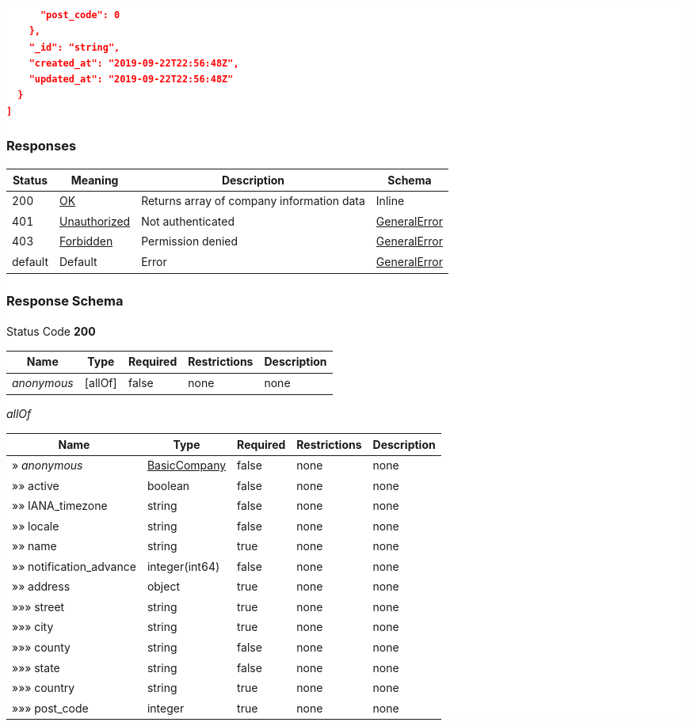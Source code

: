 ```json
      "post_code": 0
    },
    "_id": "string",
    "created_at": "2019-09-22T22:56:48Z",
    "updated_at": "2019-09-22T22:56:48Z"
  }
]
```

<h3 id="getcompanies-responses">Responses</h3>

|Status|Meaning|Description|Schema|
|---|---|---|---|
|200|[OK](https://tools.ietf.org/html/rfc7231#section-6.3.1)|Returns array of company information data|Inline|
|401|[Unauthorized](https://tools.ietf.org/html/rfc7235#section-3.1)|Not authenticated|[GeneralError](#schemageneralerror)|
|403|[Forbidden](https://tools.ietf.org/html/rfc7231#section-6.5.3)|Permission denied|[GeneralError](#schemageneralerror)|
|default|Default|Error|[GeneralError](#schemageneralerror)|

<h3 id="getcompanies-responseschema">Response Schema</h3>

Status Code **200**

|Name|Type|Required|Restrictions|Description|
|---|---|---|---|---|
|*anonymous*|[allOf]|false|none|none|

*allOf*

|Name|Type|Required|Restrictions|Description|
|---|---|---|---|---|
|» *anonymous*|[BasicCompany](#schemabasiccompany)|false|none|none|
|»» active|boolean|false|none|none|
|»» IANA_timezone|string|false|none|none|
|»» locale|string|false|none|none|
|»» name|string|true|none|none|
|»» notification_advance|integer(int64)|false|none|none|
|»» address|object|true|none|none|
|»»» street|string|true|none|none|
|»»» city|string|true|none|none|
|»»» county|string|false|none|none|
|»»» state|string|false|none|none|
|»»» country|string|true|none|none|
|»»» post_code|integer|true|none|none|
